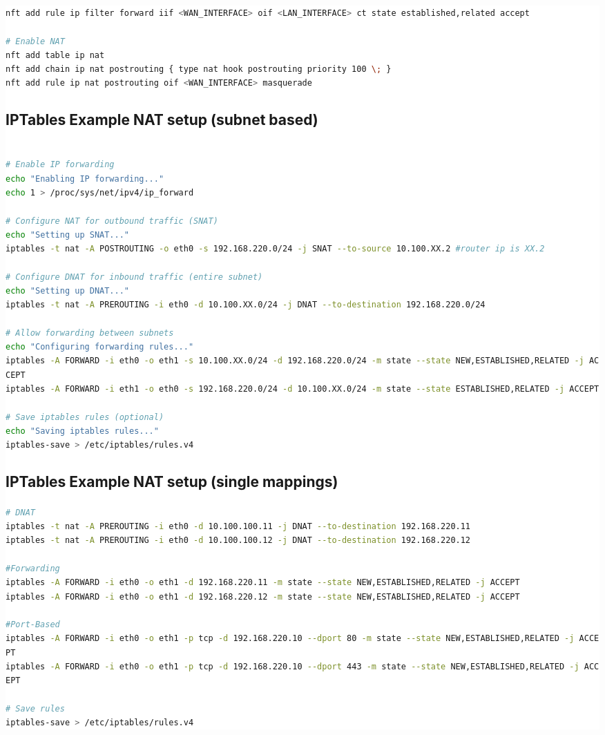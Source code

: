 ```bash
nft add rule ip filter forward iif <WAN_INTERFACE> oif <LAN_INTERFACE> ct state established,related accept

# Enable NAT
nft add table ip nat
nft add chain ip nat postrouting { type nat hook postrouting priority 100 \; }
nft add rule ip nat postrouting oif <WAN_INTERFACE> masquerade
```

## IPTables Example NAT setup (subnet based)

```bash

# Enable IP forwarding
echo "Enabling IP forwarding..."
echo 1 > /proc/sys/net/ipv4/ip_forward

# Configure NAT for outbound traffic (SNAT)
echo "Setting up SNAT..."
iptables -t nat -A POSTROUTING -o eth0 -s 192.168.220.0/24 -j SNAT --to-source 10.100.XX.2 #router ip is XX.2

# Configure DNAT for inbound traffic (entire subnet)
echo "Setting up DNAT..."
iptables -t nat -A PREROUTING -i eth0 -d 10.100.XX.0/24 -j DNAT --to-destination 192.168.220.0/24

# Allow forwarding between subnets
echo "Configuring forwarding rules..."
iptables -A FORWARD -i eth0 -o eth1 -s 10.100.XX.0/24 -d 192.168.220.0/24 -m state --state NEW,ESTABLISHED,RELATED -j ACCEPT
iptables -A FORWARD -i eth1 -o eth0 -s 192.168.220.0/24 -d 10.100.XX.0/24 -m state --state ESTABLISHED,RELATED -j ACCEPT

# Save iptables rules (optional)
echo "Saving iptables rules..."
iptables-save > /etc/iptables/rules.v4
```

## IPTables Example NAT setup (single mappings)

```bash
# DNAT
iptables -t nat -A PREROUTING -i eth0 -d 10.100.100.11 -j DNAT --to-destination 192.168.220.11
iptables -t nat -A PREROUTING -i eth0 -d 10.100.100.12 -j DNAT --to-destination 192.168.220.12

#Forwarding
iptables -A FORWARD -i eth0 -o eth1 -d 192.168.220.11 -m state --state NEW,ESTABLISHED,RELATED -j ACCEPT
iptables -A FORWARD -i eth0 -o eth1 -d 192.168.220.12 -m state --state NEW,ESTABLISHED,RELATED -j ACCEPT

#Port-Based
iptables -A FORWARD -i eth0 -o eth1 -p tcp -d 192.168.220.10 --dport 80 -m state --state NEW,ESTABLISHED,RELATED -j ACCEPT
iptables -A FORWARD -i eth0 -o eth1 -p tcp -d 192.168.220.10 --dport 443 -m state --state NEW,ESTABLISHED,RELATED -j ACCEPT

# Save rules
iptables-save > /etc/iptables/rules.v4
```
